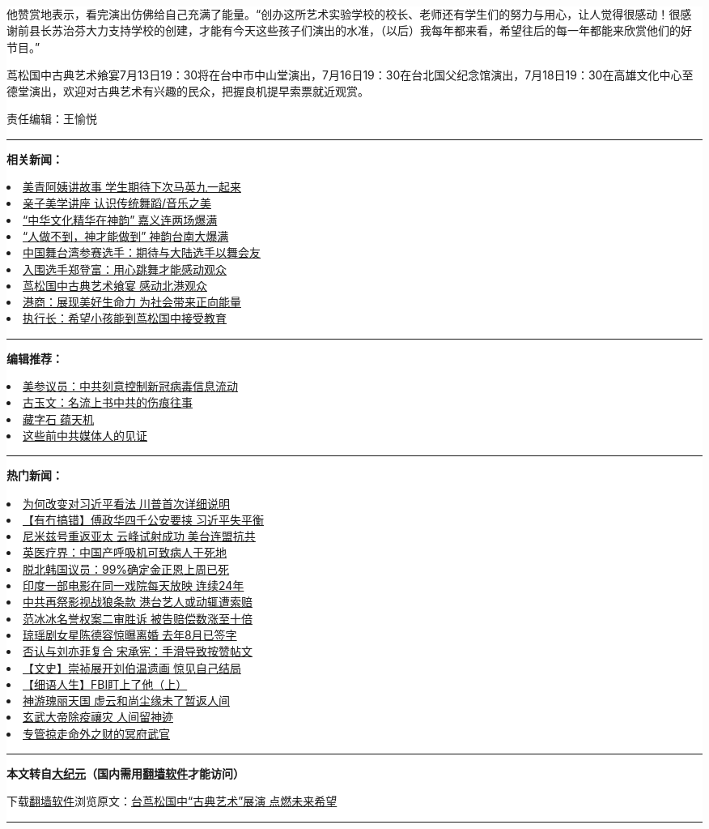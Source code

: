 <p>他赞赏地表示，看完演出仿佛给自己充满了能量。“创办这所艺术实验学校的校长、老师还有学生们的努力与用心，让人觉得很感动！很感谢前县长苏治芬大力支持学校的创建，才能有今天这些孩子们演出的水准，（以后）我每年都来看，希望往后的每一年都能来欣赏他们的好节目。”</p>
<p>茑松国中<ahref="/gb/tag/%E5%8F%A4%E5%85%B8%E8%89%BA%E6%9C%AF%E9%A3%A8%E5%AE%B4.md#1">古典艺术飨宴</a>7月13日19：30将在台中市中山堂演出，7月16日19：30在台北国父纪念馆演出，7月18日19：30在高雄文化中心至德堂演出，欢迎对古典艺术有兴趣的民众，把握良机提早索票就近观赏。</p>
<p>责任编辑：王愉悦</p>

<hr>


<strong>相关新闻：</strong>
<li><a href="/gb/16/3/23/n7438475.md#1">美青阿姨讲故事 学生期待下次马英九一起来</a></li>
<li><a href="/gb/16/3/27/n7463186.md#1">亲子美学讲座 认识传统舞蹈/音乐之美</a></li>
<li><a href="/gb/16/3/29/n7470231.md#1">“中华文化精华在神韵” 嘉义连两场爆满</a></li>
<li><a href="/gb/16/3/31/n7480276.md#1">“人做不到，神才能做到”  神韵台南大爆满</a></li>
<li><a href="/gb/16/7/5/n8067590.md#1">中国舞台湾参赛选手：期待与大陆选手以舞会友</a></li>
<li><a href="/gb/16/7/6/n8070828.md#1">入围选手郑登富：用心跳舞才能感动观众</a></li>
<li><a href="/gb/16/7/6/n8072124.md#1">茑松国中古典艺术飨宴 感动北港观众</a></li>
<li><a href="/gb/16/7/12/n8091377.md#1">港商：展现美好生命力 为社会带来正向能量</a></li>
<li><a href="/gb/16/7/12/n8091378.md#1">执行长：希望小孩能到茑松国中接受教育</a></li>
<hr>


<strong>编辑推荐：</strong>
<li><a href="/gb/20/2/22/n11887949.md#1">美参议员：中共刻意控制新冠病毒信息流动</a></li>
<li><a href="/gb/18/9/3/n10686541.md#1" target="_blank">古玉文：名流上书中共的伤痕往事</a></li><li><a href="/gb/14/6/9/n4173977.md?dfh#1" target="_blank">藏字石 蕴天机</a></li><li><a href="/gb/18/11/11/n10845276.md#1" target="_blank">这些前中共媒体人的见证</a></li>
<hr>

<strong>热门新闻：</strong>
<li><a href="/gb/20/4/30/n12074206.md#1">为何改变对习近平看法 川普首次详细说明</a></li>
<li><a href="/gb/20/4/30/n12073816.md#1">【有冇搞错】傅政华四千公安要挟 习近平失平衡</a></li>
<li><a href="/gb/20/4/30/n12072328.md#1">尼米兹号重返亚太 云峰试射成功 美台连盟抗共</a></li>
<li><a href="/gb/20/4/30/n12073372.md#1">英医疗界：中国产呼吸机可致病人于死地</a></li>
<li><a href="/gb/20/5/1/n12075692.md#1">脱北韩国议员：99%确定金正恩上周已死</a></li>
<li><a href="/gb/20/4/30/n12071809.md#1">印度一部电影在同一戏院每天放映 连续24年</a></li>
<li><a href="/gb/20/4/29/n12070504.md#1">中共再祭影视战狼条款 港台艺人或动辄遭索赔</a></li>
<li><a href="/gb/20/4/29/n12070642.md#1">范冰冰名誉权案二审胜诉 被告赔偿数涨至十倍</a></li>
<li><a href="/gb/20/4/30/n12071652.md#1">琼瑶剧女星陈德容惊曝离婚 去年8月已签字</a></li>
<li><a href="/gb/20/4/30/n12073796.md#1">否认与刘亦菲复合 宋承宪：手滑导致按赞帖文</a></li>
<li><a href="/gb/20/4/23/n12054891.md#1">【文史】崇祯展开刘伯温遗画 惊见自己结局</a></li>
<li><a href="/gb/20/4/27/n12063415.md#1">【细语人生】FBI盯上了他（上）</a></li>
<li><a href="/gb/20/4/26/n12062868.md#1">神游瑰丽天国 虚云和尚尘缘未了暂返人间</a></li>
<li><a href="/gb/20/4/29/n12070494.md#1">玄武大帝除疫禳灾 人间留神迹</a></li>
<li><a href="/gb/20/4/29/n12070777.md#1">专管掠走命外之财的冥府武官</a></li>
<hr>

<strong>本文转自<a href="https://www.epochtimes.com">大纪元</a>（国内需用<a href="https://github.com/bannedbook/fanqiang/wiki">翻墙软件</a>才能访问）</strong><p>下载<a href="https://github.com/bannedbook/fanqiang/wiki">翻墙软件</a>浏览原文：<a href="https://www.epochtimes.com/gb/16/7/12/n8091546.htm">台茑松国中“古典艺术”展演 点燃未来希望</a></p><hr>
